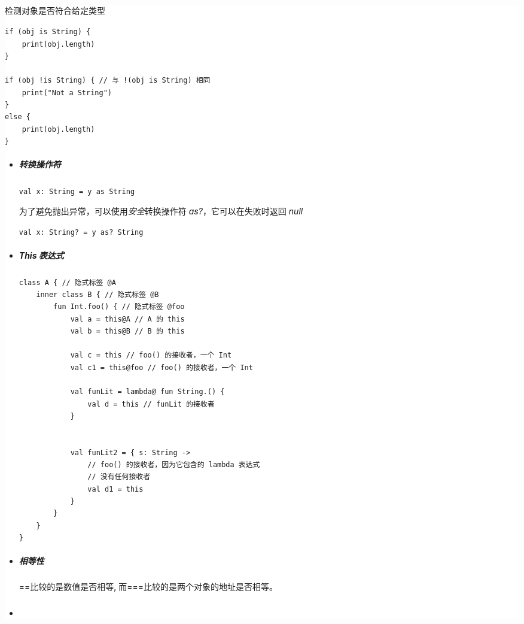  检测对象是否符合给定类型

  ```
  if (obj is String) {
      print(obj.length)
  }
  
  if (obj !is String) { // 与 !(obj is String) 相同
      print("Not a String")
  }
  else {
      print(obj.length)
  }
  ```

- ##### 转换操作符

  ```
  val x: String = y as String
  ```

  为了避免抛出异常，可以使用*安全*转换操作符 *as?*，它可以在失败时返回 *null*

  ```
  val x: String? = y as? String
  ```

- ##### This 表达式

  ```
  class A { // 隐式标签 @A
      inner class B { // 隐式标签 @B
          fun Int.foo() { // 隐式标签 @foo
              val a = this@A // A 的 this
              val b = this@B // B 的 this
  
              val c = this // foo() 的接收者，一个 Int
              val c1 = this@foo // foo() 的接收者，一个 Int
  
              val funLit = lambda@ fun String.() {
                  val d = this // funLit 的接收者
              }
  
  
              val funLit2 = { s: String ->
                  // foo() 的接收者，因为它包含的 lambda 表达式
                  // 没有任何接收者
                  val d1 = this
              }
          }
      }
  }
  ```

- ##### 相等性

  ==比较的是数值是否相等, 而===比较的是两个对象的地址是否相等。

- ##### 

